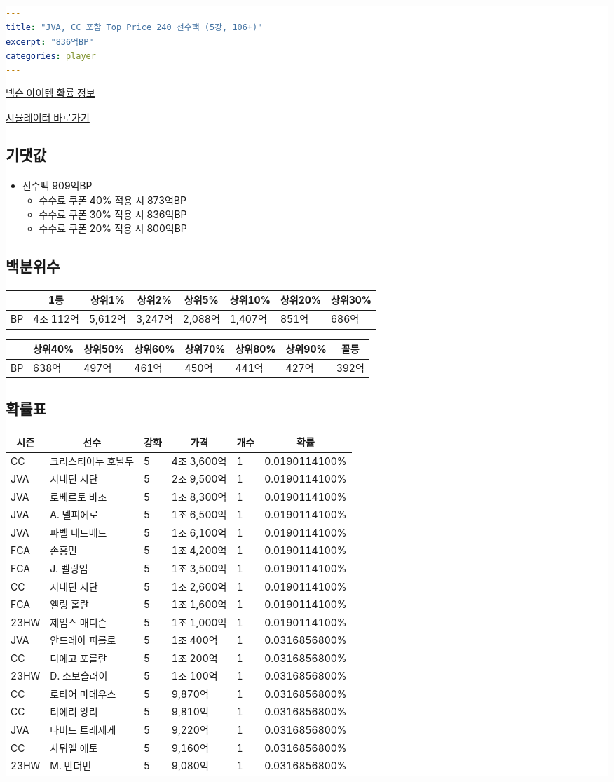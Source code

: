 ```yaml
---
title: "JVA, CC 포함 Top Price 240 선수팩 (5강, 106+)"
excerpt: "836억BP"
categories: player
---
```

[넥슨 아이템 확률 정보](http://iteminfo.nexon.com/probability/fco?sn=7730)

[시뮬레이터 바로가기](/simulator/7730)
## 기댓값
- 선수팩 909억BP
  - 수수료 쿠폰 40% 적용 시 873억BP
  - 수수료 쿠폰 30% 적용 시 836억BP
  - 수수료 쿠폰 20% 적용 시 800억BP


## 백분위수

||1등|상위1%|상위2%|상위5%|상위10%|상위20%|상위30%|
|---|---|---|---|---|---|---|---|
|BP|4조 112억|5,612억|3,247억|2,088억|1,407억|851억|686억|

||상위40%|상위50%|상위60%|상위70%|상위80%|상위90%|꼴등|
|---|---|---|---|---|---|---|---|
|BP|638억|497억|461억|450억|441억|427억|392억|


## 확률표

|시즌|선수|강화|가격|개수|확률|
|---|---|---|---|---|---|
|CC|크리스티아누 호날두|5|4조 3,600억|1|0.0190114100%|
|JVA|지네딘 지단|5|2조 9,500억|1|0.0190114100%|
|JVA|로베르토 바조|5|1조 8,300억|1|0.0190114100%|
|JVA|A. 델피에로|5|1조 6,500억|1|0.0190114100%|
|JVA|파벨 네드베드|5|1조 6,100억|1|0.0190114100%|
|FCA|손흥민|5|1조 4,200억|1|0.0190114100%|
|FCA|J. 벨링엄|5|1조 3,500억|1|0.0190114100%|
|CC|지네딘 지단|5|1조 2,600억|1|0.0190114100%|
|FCA|엘링 홀란|5|1조 1,600억|1|0.0190114100%|
|23HW|제임스 매디슨|5|1조 1,000억|1|0.0190114100%|
|JVA|안드레아 피를로|5|1조 400억|1|0.0316856800%|
|CC|디에고 포를란|5|1조 200억|1|0.0316856800%|
|23HW|D. 소보슬러이|5|1조 100억|1|0.0316856800%|
|CC|로타어 마테우스|5|9,870억|1|0.0316856800%|
|CC|티에리 앙리|5|9,810억|1|0.0316856800%|
|JVA|다비드 트레제게|5|9,220억|1|0.0316856800%|
|CC|사뮈엘 에토|5|9,160억|1|0.0316856800%|
|23HW|M. 반더번|5|9,080억|1|0.0316856800%|